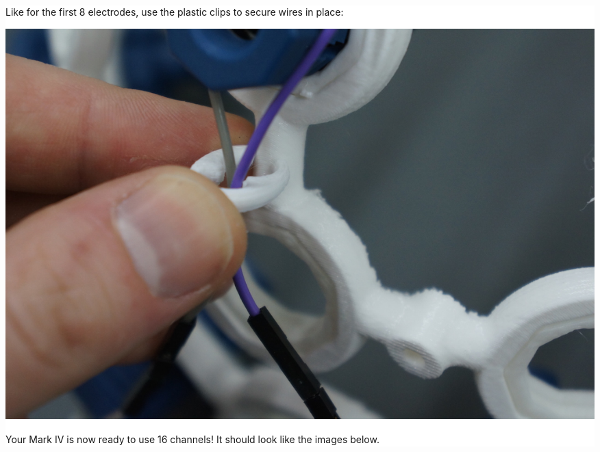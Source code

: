 Like for the first 8 electrodes, use the plastic clips to secure wires in place:

![image](../../assets/HeadwareImages/Assembly_Wire_Clip.JPG)

Your Mark IV is now ready to use 16 channels! It should look like the images below.
